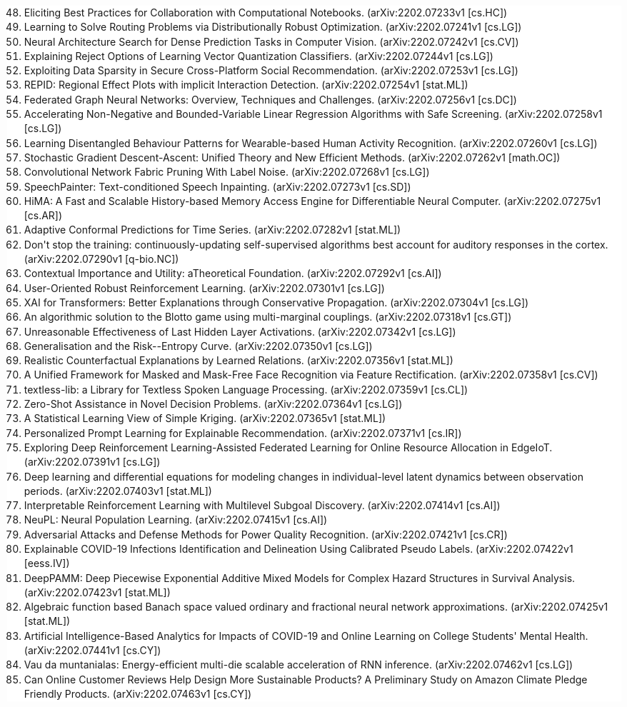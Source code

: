 48. Eliciting Best Practices for Collaboration with Computational Notebooks. (arXiv:2202.07233v1 [cs.HC])
49. Learning to Solve Routing Problems via Distributionally Robust Optimization. (arXiv:2202.07241v1 [cs.LG])
50. Neural Architecture Search for Dense Prediction Tasks in Computer Vision. (arXiv:2202.07242v1 [cs.CV])
51. Explaining Reject Options of Learning Vector Quantization Classifiers. (arXiv:2202.07244v1 [cs.LG])
52. Exploiting Data Sparsity in Secure Cross-Platform Social Recommendation. (arXiv:2202.07253v1 [cs.LG])
53. REPID: Regional Effect Plots with implicit Interaction Detection. (arXiv:2202.07254v1 [stat.ML])
54. Federated Graph Neural Networks: Overview, Techniques and Challenges. (arXiv:2202.07256v1 [cs.DC])
55. Accelerating Non-Negative and Bounded-Variable Linear Regression Algorithms with Safe Screening. (arXiv:2202.07258v1 [cs.LG])
56. Learning Disentangled Behaviour Patterns for Wearable-based Human Activity Recognition. (arXiv:2202.07260v1 [cs.LG])
57. Stochastic Gradient Descent-Ascent: Unified Theory and New Efficient Methods. (arXiv:2202.07262v1 [math.OC])
58. Convolutional Network Fabric Pruning With Label Noise. (arXiv:2202.07268v1 [cs.LG])
59. SpeechPainter: Text-conditioned Speech Inpainting. (arXiv:2202.07273v1 [cs.SD])
60. HiMA: A Fast and Scalable History-based Memory Access Engine for Differentiable Neural Computer. (arXiv:2202.07275v1 [cs.AR])
61. Adaptive Conformal Predictions for Time Series. (arXiv:2202.07282v1 [stat.ML])
62. Don't stop the training: continuously-updating self-supervised algorithms best account for auditory responses in the cortex. (arXiv:2202.07290v1 [q-bio.NC])
63. Contextual Importance and Utility: aTheoretical Foundation. (arXiv:2202.07292v1 [cs.AI])
64. User-Oriented Robust Reinforcement Learning. (arXiv:2202.07301v1 [cs.LG])
65. XAI for Transformers: Better Explanations through Conservative Propagation. (arXiv:2202.07304v1 [cs.LG])
66. An algorithmic solution to the Blotto game using multi-marginal couplings. (arXiv:2202.07318v1 [cs.GT])
67. Unreasonable Effectiveness of Last Hidden Layer Activations. (arXiv:2202.07342v1 [cs.LG])
68. Generalisation and the Risk--Entropy Curve. (arXiv:2202.07350v1 [cs.LG])
69. Realistic Counterfactual Explanations by Learned Relations. (arXiv:2202.07356v1 [stat.ML])
70. A Unified Framework for Masked and Mask-Free Face Recognition via Feature Rectification. (arXiv:2202.07358v1 [cs.CV])
71. textless-lib: a Library for Textless Spoken Language Processing. (arXiv:2202.07359v1 [cs.CL])
72. Zero-Shot Assistance in Novel Decision Problems. (arXiv:2202.07364v1 [cs.LG])
73. A Statistical Learning View of Simple Kriging. (arXiv:2202.07365v1 [stat.ML])
74. Personalized Prompt Learning for Explainable Recommendation. (arXiv:2202.07371v1 [cs.IR])
75. Exploring Deep Reinforcement Learning-Assisted Federated Learning for Online Resource Allocation in EdgeIoT. (arXiv:2202.07391v1 [cs.LG])
76. Deep learning and differential equations for modeling changes in individual-level latent dynamics between observation periods. (arXiv:2202.07403v1 [stat.ML])
77. Interpretable Reinforcement Learning with Multilevel Subgoal Discovery. (arXiv:2202.07414v1 [cs.AI])
78. NeuPL: Neural Population Learning. (arXiv:2202.07415v1 [cs.AI])
79. Adversarial Attacks and Defense Methods for Power Quality Recognition. (arXiv:2202.07421v1 [cs.CR])
80. Explainable COVID-19 Infections Identification and Delineation Using Calibrated Pseudo Labels. (arXiv:2202.07422v1 [eess.IV])
81. DeepPAMM: Deep Piecewise Exponential Additive Mixed Models for Complex Hazard Structures in Survival Analysis. (arXiv:2202.07423v1 [stat.ML])
82. Algebraic function based Banach space valued ordinary and fractional neural network approximations. (arXiv:2202.07425v1 [stat.ML])
83. Artificial Intelligence-Based Analytics for Impacts of COVID-19 and Online Learning on College Students' Mental Health. (arXiv:2202.07441v1 [cs.CY])
84. Vau da muntanialas: Energy-efficient multi-die scalable acceleration of RNN inference. (arXiv:2202.07462v1 [cs.LG])
85. Can Online Customer Reviews Help Design More Sustainable Products? A Preliminary Study on Amazon Climate Pledge Friendly Products. (arXiv:2202.07463v1 [cs.CY])